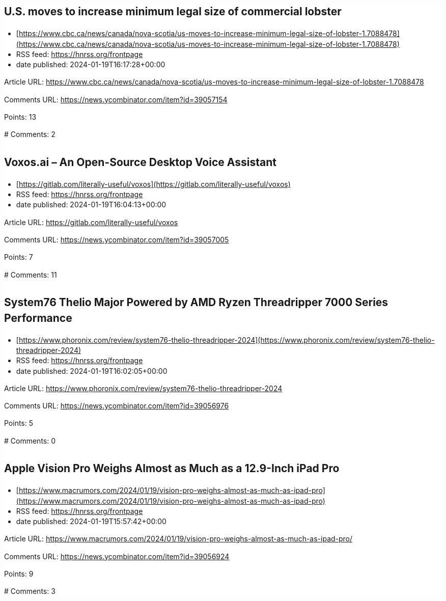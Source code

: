 ## U.S. moves to increase minimum legal size of commercial lobster
 - [https://www.cbc.ca/news/canada/nova-scotia/us-moves-to-increase-minimum-legal-size-of-lobster-1.7088478](https://www.cbc.ca/news/canada/nova-scotia/us-moves-to-increase-minimum-legal-size-of-lobster-1.7088478)
 - RSS feed: https://hnrss.org/frontpage
 - date published: 2024-01-19T16:17:28+00:00

<p>Article URL: <a href="https://www.cbc.ca/news/canada/nova-scotia/us-moves-to-increase-minimum-legal-size-of-lobster-1.7088478">https://www.cbc.ca/news/canada/nova-scotia/us-moves-to-increase-minimum-legal-size-of-lobster-1.7088478</a></p>
<p>Comments URL: <a href="https://news.ycombinator.com/item?id=39057154">https://news.ycombinator.com/item?id=39057154</a></p>
<p>Points: 13</p>
<p># Comments: 2</p>

## Voxos.ai – An Open-Source Desktop Voice Assistant
 - [https://gitlab.com/literally-useful/voxos](https://gitlab.com/literally-useful/voxos)
 - RSS feed: https://hnrss.org/frontpage
 - date published: 2024-01-19T16:04:13+00:00

<p>Article URL: <a href="https://gitlab.com/literally-useful/voxos">https://gitlab.com/literally-useful/voxos</a></p>
<p>Comments URL: <a href="https://news.ycombinator.com/item?id=39057005">https://news.ycombinator.com/item?id=39057005</a></p>
<p>Points: 7</p>
<p># Comments: 11</p>

## System76 Thelio Major Powered by AMD Ryzen Threadripper 7000 Series Performance
 - [https://www.phoronix.com/review/system76-thelio-threadripper-2024](https://www.phoronix.com/review/system76-thelio-threadripper-2024)
 - RSS feed: https://hnrss.org/frontpage
 - date published: 2024-01-19T16:02:05+00:00

<p>Article URL: <a href="https://www.phoronix.com/review/system76-thelio-threadripper-2024">https://www.phoronix.com/review/system76-thelio-threadripper-2024</a></p>
<p>Comments URL: <a href="https://news.ycombinator.com/item?id=39056976">https://news.ycombinator.com/item?id=39056976</a></p>
<p>Points: 5</p>
<p># Comments: 0</p>

## Apple Vision Pro Weighs Almost as Much as a 12.9-Inch iPad Pro
 - [https://www.macrumors.com/2024/01/19/vision-pro-weighs-almost-as-much-as-ipad-pro](https://www.macrumors.com/2024/01/19/vision-pro-weighs-almost-as-much-as-ipad-pro)
 - RSS feed: https://hnrss.org/frontpage
 - date published: 2024-01-19T15:57:42+00:00

<p>Article URL: <a href="https://www.macrumors.com/2024/01/19/vision-pro-weighs-almost-as-much-as-ipad-pro/">https://www.macrumors.com/2024/01/19/vision-pro-weighs-almost-as-much-as-ipad-pro/</a></p>
<p>Comments URL: <a href="https://news.ycombinator.com/item?id=39056924">https://news.ycombinator.com/item?id=39056924</a></p>
<p>Points: 9</p>
<p># Comments: 3</p>
